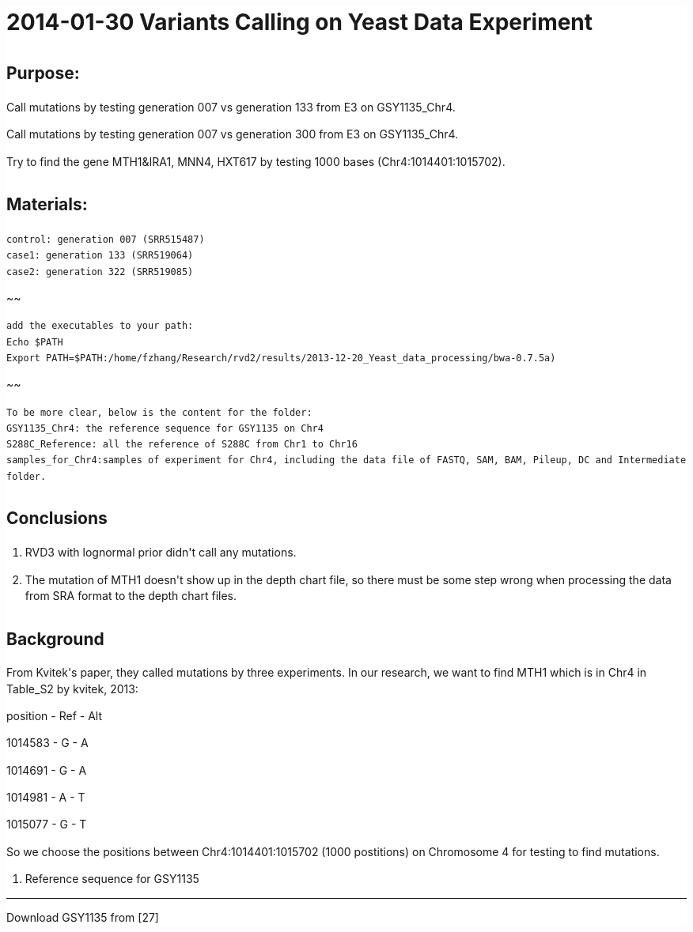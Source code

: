 2014-01-30 Variants Calling on Yeast Data Experiment
=============

Purpose: 
---------------------
Call mutations by testing generation 007 vs generation 133 from E3 on GSY1135_Chr4. 

Call mutations by testing generation 007 vs generation 300 from E3 on GSY1135_Chr4.

Try to find the gene MTH1&IRA1, MNN4, HXT617 by testing 1000 bases (Chr4:1014401:1015702).

Materials:
--------
	control: generation 007 (SRR515487)
	case1: generation 133 (SRR519064) 
	case2: generation 322 (SRR519085)
~~

	add the executables to your path:
	Echo $PATH
	Export PATH=$PATH:/home/fzhang/Research/rvd2/results/2013-12-20_Yeast_data_processing/bwa-0.7.5a)
~~
	
	To be more clear, below is the content for the folder:
	GSY1135_Chr4: the reference sequence for GSY1135 on Chr4
	S288C_Reference: all the reference of S288C from Chr1 to Chr16
	samples_for_Chr4:samples of experiment for Chr4, including the data file of FASTQ, SAM, BAM, Pileup, DC and Intermediate folder. 

Conclusions
-----------------
1. RVD3 with lognormal prior didn't call any mutations.

2. The mutation of MTH1 doesn't show up in the depth chart file, so there must be some step wrong when processing the data from SRA format to the depth chart files.

Background
-----------------
From Kvitek's paper, they called mutations by three experiments. In our research, we want to find MTH1 which is in Chr4 in Table_S2 by kvitek, 2013:

position - Ref -	Alt

1014583 - G	-  A

1014691  - G  - A

1014981 - A - T

1015077 - G - T

So we choose the positions between Chr4:1014401:1015702 (1000 postitions) on Chromosome 4 for testing to find mutations.

1.	Reference sequence for GSY1135
-------
Download GSY1135 from [27] 
